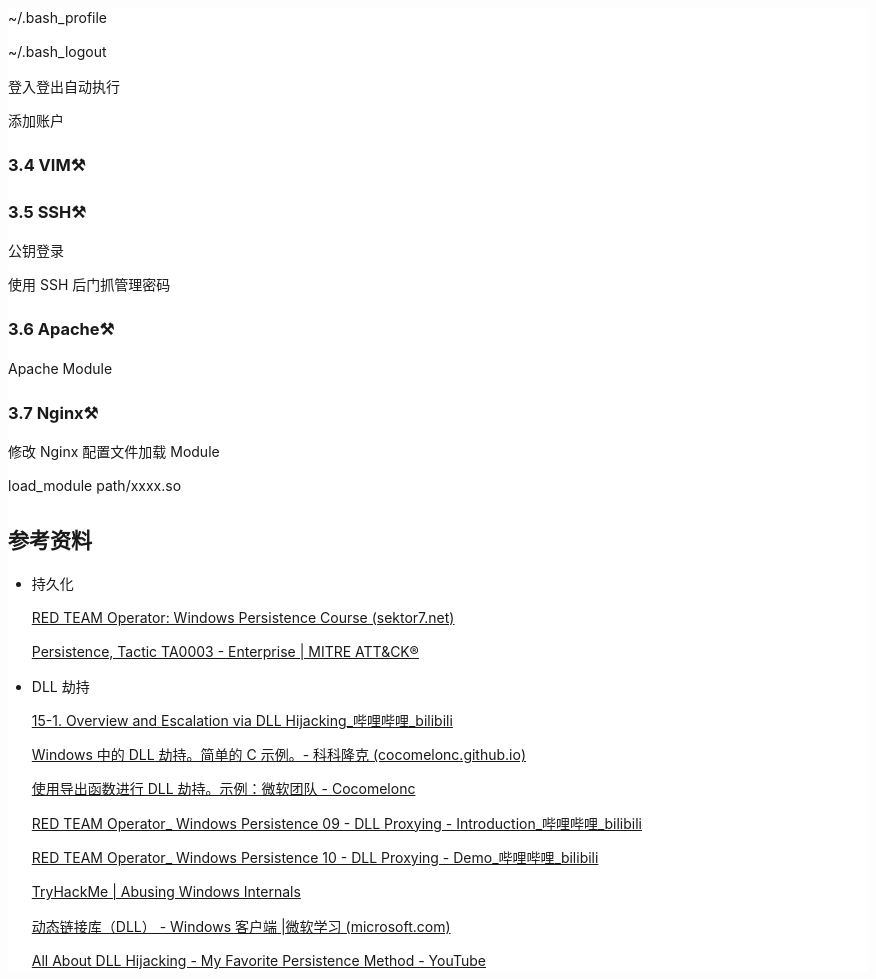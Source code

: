 ~/.bash\_profile

~/.bash\_logout

登入登出自动执行

添加账户

### 3.4 VIM⚒️

### 3.5 SSH⚒️

公钥登录

使用 SSH 后门抓管理密码

### 3.6 Apache⚒️

Apache Module

### 3.7 Nginx⚒️

修改 Nginx 配置文件加载 Module

load\_module path/xxxx.so

## 参考资料

-   持久化
    
    [RED TEAM Operator: Windows Persistence Course (sektor7.net)](https://institute.sektor7.net/rto-windows-persistence)
    
    [Persistence, Tactic TA0003 - Enterprise | MITRE ATT&CK®](https://attack.mitre.org/tactics/TA0003/)
    
-   DLL 劫持
    
    [15-1. Overview and Escalation via DLL Hijacking\_哔哩哔哩\_bilibili](https://www.bilibili.com/video/BV1it4y1w7BA/?vd_source=2debf117b8b8f7d9793b4daac526786d)
    
    [Windows 中的 DLL 劫持。简单的 C 示例。- 科科隆克 (cocomelonc.github.io)](https://cocomelonc.github.io/pentest/2021/09/24/dll-hijacking-1.html)
    
    [使用导出函数进行 DLL 劫持。示例：微软团队 - Cocomelonc](https://cocomelonc.github.io/pentest/2021/10/12/dll-hijacking-2.html)
    
    [RED TEAM Operator\_ Windows Persistence 09 - DLL Proxying - Introduction\_哔哩哔哩\_bilibili](https://www.bilibili.com/video/BV1HD4y1179h/?vd_source=2debf117b8b8f7d9793b4daac526786d)
    
    [RED TEAM Operator\_ Windows Persistence 10 - DLL Proxying - Demo\_哔哩哔哩\_bilibili](https://www.bilibili.com/video/BV1ge411T7dh/?spm_id_from=333.999.0.0)
    
    [TryHackMe | Abusing Windows Internals](https://tryhackme.com/room/abusingwindowsinternals)
    
    [动态链接库（DLL） - Windows 客户端 |微软学习 (microsoft.com)](https://learn.microsoft.com/en-us/troubleshoot/windows-client/deployment/dynamic-link-library)
    
    [All About DLL Hijacking - My Favorite Persistence Method - YouTube](https://www.youtube.com/watch?v=3eROsG_WNpE)
    